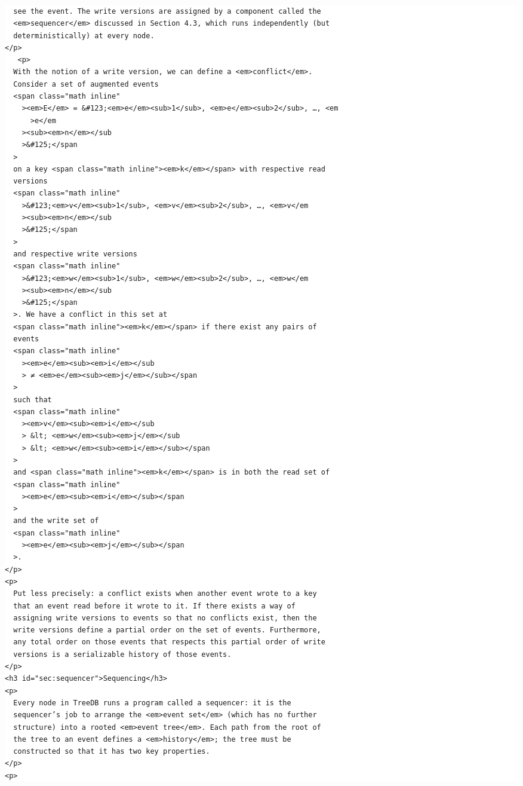       see the event. The write versions are assigned by a component called the
      <em>sequencer</em> discussed in Section 4.3, which runs independently (but
      deterministically) at every node.
    </p>
       <p>
      With the notion of a write version, we can define a <em>conflict</em>.
      Consider a set of augmented events
      <span class="math inline"
        ><em>E</em> = &#123;<em>e</em><sub>1</sub>, <em>e</em><sub>2</sub>, …, <em
          >e</em
        ><sub><em>n</em></sub
        >&#125;</span
      >
      on a key <span class="math inline"><em>k</em></span> with respective read
      versions
      <span class="math inline"
        >&#123;<em>v</em><sub>1</sub>, <em>v</em><sub>2</sub>, …, <em>v</em
        ><sub><em>n</em></sub
        >&#125;</span
      >
      and respective write versions
      <span class="math inline"
        >&#123;<em>w</em><sub>1</sub>, <em>w</em><sub>2</sub>, …, <em>w</em
        ><sub><em>n</em></sub
        >&#125;</span
      >. We have a conflict in this set at
      <span class="math inline"><em>k</em></span> if there exist any pairs of
      events
      <span class="math inline"
        ><em>e</em><sub><em>i</em></sub
        > ≠ <em>e</em><sub><em>j</em></sub></span
      >
      such that
      <span class="math inline"
        ><em>v</em><sub><em>i</em></sub
        > &lt; <em>w</em><sub><em>j</em></sub
        > &lt; <em>w</em><sub><em>i</em></sub></span
      >
      and <span class="math inline"><em>k</em></span> is in both the read set of
      <span class="math inline"
        ><em>e</em><sub><em>i</em></sub></span
      >
      and the write set of
      <span class="math inline"
        ><em>e</em><sub><em>j</em></sub></span
      >.
    </p>
    <p>
      Put less precisely: a conflict exists when another event wrote to a key
      that an event read before it wrote to it. If there exists a way of
      assigning write versions to events so that no conflicts exist, then the
      write versions define a partial order on the set of events. Furthermore,
      any total order on those events that respects this partial order of write
      versions is a serializable history of those events.
    </p>
    <h3 id="sec:sequencer">Sequencing</h3>
    <p>
      Every node in TreeDB runs a program called a sequencer: it is the
      sequencer’s job to arrange the <em>event set</em> (which has no further
      structure) into a rooted <em>event tree</em>. Each path from the root of
      the tree to an event defines a <em>history</em>; the tree must be
      constructed so that it has two key properties.
    </p>
    <p>